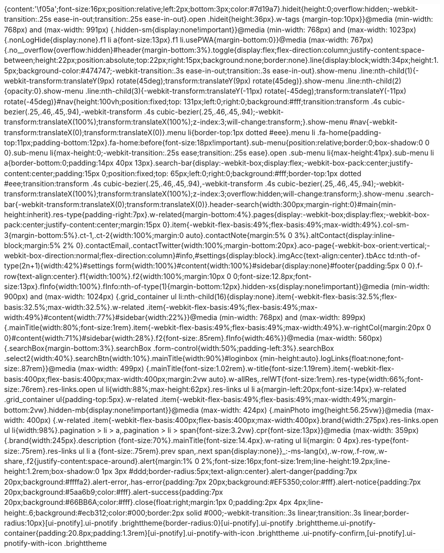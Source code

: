 {content:'\f05a';font-size:16px;position:relative;left:2px;bottom:3px;color:#7d19a7}.hideit{height:0;overflow:hidden;-webkit-transition:.25s ease-in-out;transition:.25s ease-in-out}.open .hideit{height:36px}.w-tags {margin-top:10px}}@media (min-width: 768px) and (max-width: 991px) {.hidden-sm{display:none!important}}@media (min-width: 768px) and (max-width: 1023px) {.nonLogHide{display:none}.f1 li a{font-size:13px}.f1 li.usePWA{margin-bottom:0}}@media (max-width: 767px) {.no__overflow{overflow:hidden}#header{margin-bottom:3%}.toggle{display:flex;flex-direction:column;justify-content:space-between;height:22px;position:absolute;top:22px;right:15px;background:none;border:none}.line{display:block;width:34px;height:1.5px;background-color:#474747;-webkit-transition:.3s ease-in-out;transition:.3s ease-in-out}.show-menu .line:nth-child(1){-webkit-transform:translateY(9px) rotate(45deg);transform:translateY(9px) rotate(45deg)}.show-menu .line:nth-child(2){opacity:0}.show-menu .line:nth-child(3){-webkit-transform:translateY(-11px) rotate(-45deg);transform:translateY(-11px) rotate(-45deg)}#nav{height:100vh;position:fixed;top: 131px;left:0;right:0;background:#fff;transition:transform .4s cubic-bezier(.25,.46,.45,.94),-webkit-transform .4s cubic-bezier(.25,.46,.45,.94);-webkit-transform:translateX(100%);transform:translateX(100%);z-index:3;will-change:transform;}.show-menu #nav{-webkit-transform:translateX(0);transform:translateX(0)}.menu li{border-top:1px dotted #eee}.menu li .fa-home{padding-top:11px;padding-bottom:12px}.fa-home:before{font-size:18px!important}.sub-menu{position:relative;border:0;box-shadow:0 0 0}.sub-menu li{max-height:0;-webkit-transition:.25s ease;transition:.25s ease}.open .sub-menu li{max-height:41px}.sub-menu li a{border-bottom:0;padding:14px 40px 13px}.search-bar{display:-webkit-box;display:flex;-webkit-box-pack:center;justify-content:center;padding:15px 0;position:fixed;top: 65px;left:0;right:0;background:#fff;border-top:1px dotted #eee;transition:transform .4s cubic-bezier(.25,.46,.45,.94),-webkit-transform .4s cubic-bezier(.25,.46,.45,.94);-webkit-transform:translateX(100%);transform:translateX(100%);z-index:3;overflow:hidden;will-change:transform;}.show-menu .search-bar{-webkit-transform:translateX(0);transform:translateX(0)}.header-search{width:300px;margin-right:0}#main{min-height:inherit}.res-type{padding-right:7px}.w-related{margin-bottom:4%}.pages{display:-webkit-box;display:flex;-webkit-box-pack:center;justify-content:center;margin:15px 0}.item{-webkit-flex-basis:49%;flex-basis:49%;max-width:49%}.col-sm-3{margin-bottom:5%}.ct-1,.ct-2{width:100%;margin:0 auto}.contactNote{margin:5% 0 3%}.altContact{display:inline-block;margin:5% 2% 0}.contactEmail,.contactTwitter{width:100%;margin-bottom:20px}.aco-page{-webkit-box-orient:vertical;-webkit-box-direction:normal;flex-direction:column}#info,#settings{display:block}.imgAcc{text-align:center}.tbAcc td:nth-of-type(2n+1){width:42%}#settings form{width:100%}#content{width:100%}#sidebar{display:none}#footer{padding:5px 0 0}.f-row{text-align:center}.f1{width:100%}.f2{width:100%;margin:10px 0 0;font-size:12.8px;font-size:13px}.fInfo{width:100%}.fInfo:nth-of-type(1){margin-bottom:12px}.hidden-xs{display:none!important}}@media (min-width: 900px) and (max-width: 1024px) {.grid_container ul li:nth-child(16){display:none}.item{-webkit-flex-basis:32.5%;flex-basis:32.5%;max-width:32.5%}.w-related .item{-webkit-flex-basis:49%;flex-basis:49%;max-width:49%}#content{width:77%}#sidebar{width:22%}}@media (min-width: 768px) and (max-width: 899px) {.mainTitle{width:80%;font-size:1rem}.item{-webkit-flex-basis:49%;flex-basis:49%;max-width:49%}.w-rightCol{margin:20px 0 0}#content{width:71%}#sidebar{width:28%}.f2{font-size:.85rem}.fInfo{width:46%}}@media (max-width: 560px) {.searchBox{margin-bottom:3%}.searchBox .form-control{width:50%;padding-left:3%}.searchBox .select2{width:40%}.searchBtn{width:10%}.mainTitle{width:90%}#loginbox {min-height:auto}.logLinks{float:none;font-size:.87rem}}@media (max-width: 499px) {.mainTitle{font-size:1.02rem}.w-title{font-size:1.19rem}.item{-webkit-flex-basis:400px;flex-basis:400px;max-width:400px;margin:2vw auto}.w-allRes,.relWT{font-size:1rem}.res-type{width:66%;font-size:.76rem}.res-links.open ul li{width:88%;max-height:62px}.res-links ul li a{margin-left:20px;font-size:14px}.w-related .grid_container ul{padding-top:5px}.w-related .item{-webkit-flex-basis:49%;flex-basis:49%;max-width:49%;margin-bottom:2vw}.hidden-mb{display:none!important}}@media (max-width: 424px) {.mainPhoto img{height:56.25vw}}@media (max-width: 400px) {.w-related .item{-webkit-flex-basis:400px;flex-basis:400px;max-width:400px}.brand{width:275px}.res-links.open ul li{width:98%}.pagination > li > a,.pagination > li > span{font-size:3.2vw}.cpr{font-size:13px}}@media (max-width: 359px) {.brand{width:245px}.description {font-size:70%}.mainTitle{font-size:14.4px}.w-rating ul li{margin: 0 4px}.res-type{font-size:.75rem}.res-links ul li a {font-size:.75rem}.prev span,.next span{display:none}}_:-ms-lang(x),.w-row,.f-row,.w-share,.f2{justify-content:space-around}.alert{margin:1% 0 2%;font-size:16px;font-size:1rem;line-height:19.2px;line-height:1.2rem;box-shadow:0 1px 3px #ddd;border-radius:5px;text-align:center}.alert-danger{padding:7px 20px;background:#ffffa2}.alert-error,.has-error{padding:7px 20px;background:#EF5350;color:#fff}.alert-notice{padding:7px 20px;background:#5aa6b9;color:#fff}.alert-success{padding:7px 20px;background:#66BB6A;color:#fff}.close{float:right;margin:1px 0;padding:2px 4px 4px;line-height:.6;background:#ecb312;color:#000;border:2px solid #000;-webkit-transition:.3s linear;transition:.3s linear;border-radius:10px}[ui-pnotify].ui-pnotify .brighttheme{border-radius:0}[ui-pnotify].ui-pnotify .brighttheme.ui-pnotify-container{padding:20.8px;padding:1.3rem}[ui-pnotify].ui-pnotify-with-icon .brighttheme .ui-pnotify-confirm,[ui-pnotify].ui-pnotify-with-icon .brighttheme